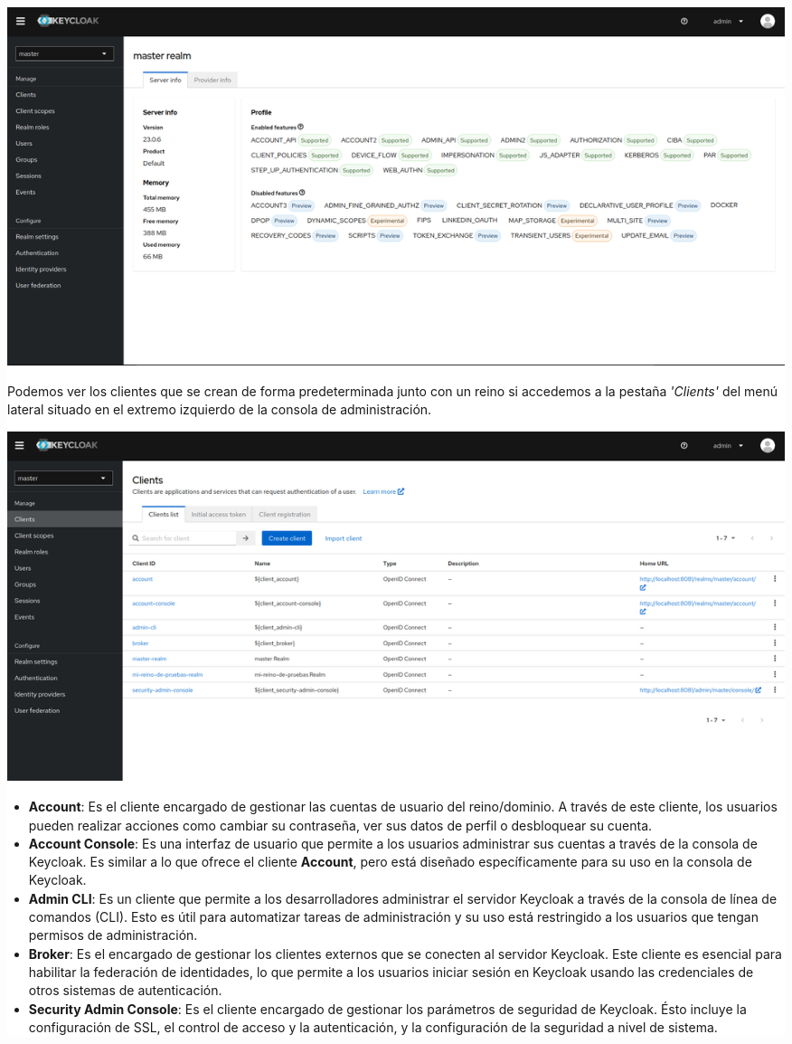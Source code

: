 ![Página principal del reino master de nuestro servidor Keycloak](src/main/resources/screenshots/detalles-reino-master.png)

Podemos ver los clientes que se crean de forma predeterminada junto con un reino si accedemos a la pestaña *'Clients'* del menú lateral situado en el extremo izquierdo de la consola de administración.

![Listado de clientes predeterminados del reino Master](src/main/resources/screenshots/lista-clientes-reino-master.png)

- **Account**: Es el cliente encargado de gestionar las cuentas de usuario del reino/dominio. A través de este cliente, los usuarios pueden realizar acciones como cambiar su contraseña, ver sus datos de perfil o desbloquear su cuenta.
- **Account Console**: Es una interfaz de usuario que permite a los usuarios administrar sus cuentas a través de la consola de Keycloak. Es similar a lo que ofrece el cliente **Account**, pero está diseñado específicamente para su uso en la consola de Keycloak.
- **Admin CLI**: Es un cliente que permite a los desarrolladores administrar el servidor Keycloak a través de la consola de línea de comandos (CLI). Esto es útil para automatizar tareas de administración y su uso está restringido a los usuarios que tengan permisos de administración.
- **Broker**: Es el encargado de gestionar los clientes externos que se conecten al servidor Keycloak. Este cliente es esencial para habilitar la federación de identidades, lo que permite a los usuarios iniciar sesión en Keycloak usando las credenciales de otros sistemas de autenticación. 
- **Security Admin Console**: Es el cliente encargado de gestionar los parámetros de seguridad de Keycloak. Ésto incluye la configuración de SSL, el control de acceso y la autenticación, y la configuración de la seguridad a nivel de sistema.
